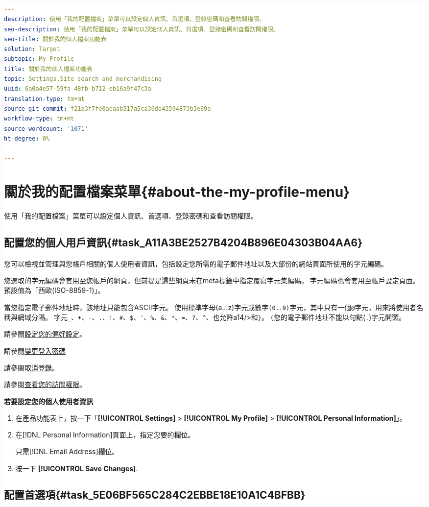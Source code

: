 ```yaml
---
description: 使用「我的配置檔案」菜單可以設定個人資訊、首選項、登錄密碼和查看訪問權限。
seo-description: 使用「我的配置檔案」菜單可以設定個人資訊、首選項、登錄密碼和查看訪問權限。
seo-title: 關於我的個人檔案功能表
solution: Target
subtopic: My Profile
title: 關於我的個人檔案功能表
topic: Settings,Site search and merchandising
uuid: 6a0a4e57-59fa-48fb-b712-eb16a9f47c3a
translation-type: tm+mt
source-git-commit: f21a3f7fe0aeaab517a5ca36da43594873b3e69a
workflow-type: tm+mt
source-wordcount: '1071'
ht-degree: 0%

---
```



# 關於我的配置檔案菜單{#about-the-my-profile-menu}

使用「我的配置檔案」菜單可以設定個人資訊、首選項、登錄密碼和查看訪問權限。

## 配置您的個人用戶資訊{#task_A11A3BE2527B4204B896E04303B04AA6}

您可以檢視並管理與您帳戶相關的個人使用者資訊，包括設定您所需的電子郵件地址以及大部份的網站頁面所使用的字元編碼。

您選取的字元編碼會套用至您帳戶的網頁，但前提是這些網頁未在meta標籤中指定覆寫字元集編碼。 字元編碼也會套用至帳戶設定頁面。 預設值為「西歐(ISO-8859-1)」。

當您指定電子郵件地址時，該地址只能包含ASCII字元。 使用標準字母(a...z)字元或數字`(0..9)`字元，其中只有一個`@`字元，用來將使用者名稱與網域分隔。 字元`_`、`+`、`-`、`.`、`!`、`#`、`$`、`'`、`%`、`&`、`*`、`=`、`?`、`^`、也允許a14/>和`}`。 `{`您的電子郵件地址不能以句點(`.`)字元開頭。

請參閱[設定您的偏好設定](../c-about-settings-menu/c-about-my-profile-menu.md#task_5E06BF565C284C2EBBE18E10A1C4BFBB)。

請參閱[變更登入密碼](../c-about-settings-menu/c-about-my-profile-menu.md#task_F5FF13AAD1514FE997C8882D4537C0C9)

請參閱[取消登錄](../c-about-settings-menu/c-about-my-profile-menu.md#task_D57701BB726243B08CEA14EEC86C3087)。

請參閱[查看您的訪問權限](../c-about-settings-menu/c-about-my-profile-menu.md#task_6107C5BA333B4053A56325AE5E3A1848)。

**若要設定您的個人使用者資訊**

1. 在產品功能表上，按一下「**[!UICONTROL Settings]** > **[!UICONTROL My Profile]** > **[!UICONTROL Personal Information]**」。
1. 在[!DNL Personal Information]頁面上，指定您要的欄位。

   只需[!DNL Email Address]欄位。
1. 按一下 **[!UICONTROL Save Changes]**.

## 配置首選項{#task_5E06BF565C284C2EBBE18E10A1C4BFBB}
